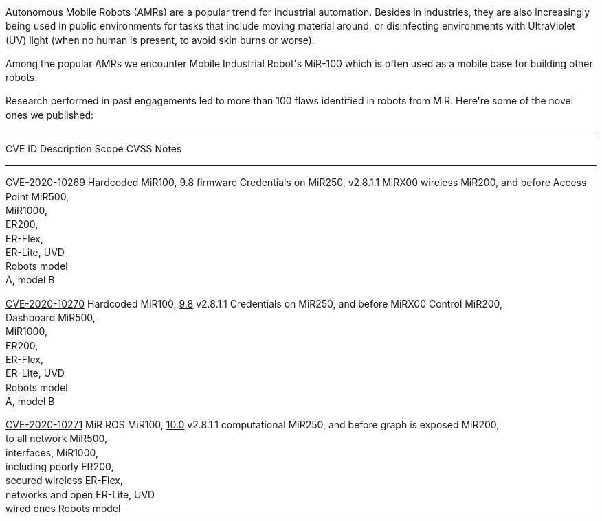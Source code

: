 Autonomous Mobile Robots (AMRs) are a popular trend for industrial
automation. Besides in industries, they are also increasingly being used
in public environments for tasks that include moving material around, or
disinfecting environments with UltraViolet (UV) light (when no human is
present, to avoid skin burns or worse).

Among the popular AMRs we encounter Mobile Industrial Robot's MiR-100
which is often used as a mobile base for building other robots.

Research performed in past engagements led to more than 100 flaws
identified in robots from MiR. Here're some of the novel ones we
published:

  -----------------------------------------------------------------------------------------------------------------------------------------------------------------------------
  CVE ID                                                               Description        Scope          CVSS                                                       Notes
  -------------------------------------------------------------------- ------------------ -------------- ---------------------------------------------------------- -----------
  [CVE-2020-10269](https://github.com/aliasrobotics/RVD/issues/2566)   Hardcoded          MiR100,        [9.8](https://github.com/aliasrobotics/RVD/issues/2566)    firmware
                                                                       Credentials on     MiR250,                                                                   v2.8.1.1
                                                                       MiRX00 wireless    MiR200,                                                                   and before
                                                                       Access Point       MiR500,                                                                   
                                                                                          MiR1000,                                                                  
                                                                                          ER200,                                                                    
                                                                                          ER-Flex,                                                                  
                                                                                          ER-Lite, UVD                                                              
                                                                                          Robots model                                                              
                                                                                          A, model B                                                                

  [CVE-2020-10270](https://github.com/aliasrobotics/RVD/issues/2557)   Hardcoded          MiR100,        [9.8](https://github.com/aliasrobotics/RVD/issues/2557)    v2.8.1.1
                                                                       Credentials on     MiR250,                                                                   and before
                                                                       MiRX00 Control     MiR200,                                                                   
                                                                       Dashboard          MiR500,                                                                   
                                                                                          MiR1000,                                                                  
                                                                                          ER200,                                                                    
                                                                                          ER-Flex,                                                                  
                                                                                          ER-Lite, UVD                                                              
                                                                                          Robots model                                                              
                                                                                          A, model B                                                                

  [CVE-2020-10271](https://github.com/aliasrobotics/RVD/issues/2555)   MiR ROS            MiR100,        [10.0](https://github.com/aliasrobotics/RVD/issues/2555)   v2.8.1.1
                                                                       computational      MiR250,                                                                   and before
                                                                       graph is exposed   MiR200,                                                                   
                                                                       to all network     MiR500,                                                                   
                                                                       interfaces,        MiR1000,                                                                  
                                                                       including poorly   ER200,                                                                    
                                                                       secured wireless   ER-Flex,                                                                  
                                                                       networks and open  ER-Lite, UVD                                                              
                                                                       wired ones         Robots model                                                              